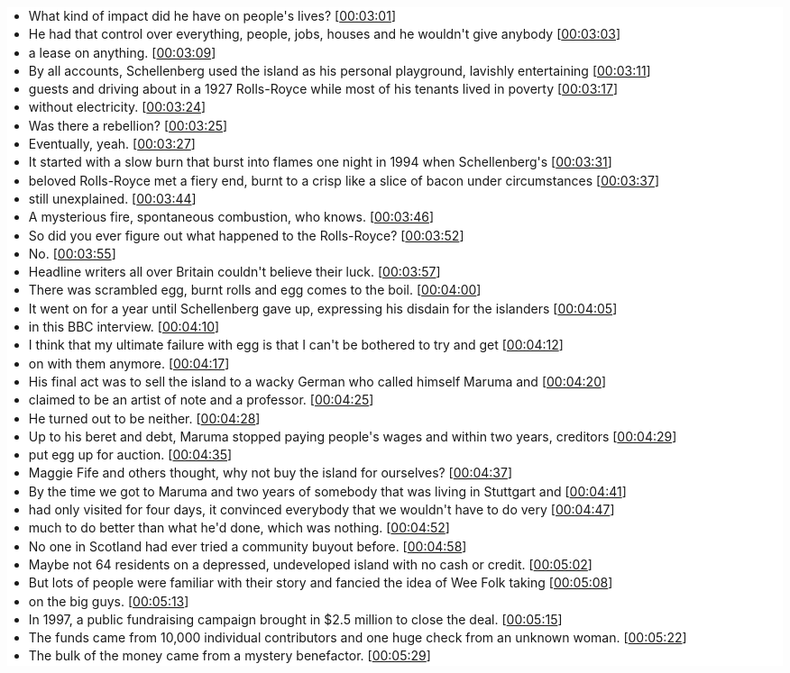 *  What kind of impact did he have on people's lives? [[00:03:01](https://www.youtube.com/watch?v=wONkqb6ey9w&t=181.77999999999997s)]
*  He had that control over everything, people, jobs, houses and he wouldn't give anybody [[00:03:03](https://www.youtube.com/watch?v=wONkqb6ey9w&t=183.85999999999999s)]
*  a lease on anything. [[00:03:09](https://www.youtube.com/watch?v=wONkqb6ey9w&t=189.92s)]
*  By all accounts, Schellenberg used the island as his personal playground, lavishly entertaining [[00:03:11](https://www.youtube.com/watch?v=wONkqb6ey9w&t=191.82s)]
*  guests and driving about in a 1927 Rolls-Royce while most of his tenants lived in poverty [[00:03:17](https://www.youtube.com/watch?v=wONkqb6ey9w&t=197.1s)]
*  without electricity. [[00:03:24](https://www.youtube.com/watch?v=wONkqb6ey9w&t=204.1s)]
*  Was there a rebellion? [[00:03:25](https://www.youtube.com/watch?v=wONkqb6ey9w&t=205.85999999999999s)]
*  Eventually, yeah. [[00:03:27](https://www.youtube.com/watch?v=wONkqb6ey9w&t=207.85999999999999s)]
*  It started with a slow burn that burst into flames one night in 1994 when Schellenberg's [[00:03:31](https://www.youtube.com/watch?v=wONkqb6ey9w&t=211.45999999999998s)]
*  beloved Rolls-Royce met a fiery end, burnt to a crisp like a slice of bacon under circumstances [[00:03:37](https://www.youtube.com/watch?v=wONkqb6ey9w&t=217.54s)]
*  still unexplained. [[00:03:44](https://www.youtube.com/watch?v=wONkqb6ey9w&t=224.94s)]
*  A mysterious fire, spontaneous combustion, who knows. [[00:03:46](https://www.youtube.com/watch?v=wONkqb6ey9w&t=226.85999999999999s)]
*  So did you ever figure out what happened to the Rolls-Royce? [[00:03:52](https://www.youtube.com/watch?v=wONkqb6ey9w&t=232.2s)]
*  No. [[00:03:55](https://www.youtube.com/watch?v=wONkqb6ey9w&t=235.78s)]
*  Headline writers all over Britain couldn't believe their luck. [[00:03:57](https://www.youtube.com/watch?v=wONkqb6ey9w&t=237.45999999999998s)]
*  There was scrambled egg, burnt rolls and egg comes to the boil. [[00:04:00](https://www.youtube.com/watch?v=wONkqb6ey9w&t=240.66s)]
*  It went on for a year until Schellenberg gave up, expressing his disdain for the islanders [[00:04:05](https://www.youtube.com/watch?v=wONkqb6ey9w&t=245.62s)]
*  in this BBC interview. [[00:04:10](https://www.youtube.com/watch?v=wONkqb6ey9w&t=250.64000000000001s)]
*  I think that my ultimate failure with egg is that I can't be bothered to try and get [[00:04:12](https://www.youtube.com/watch?v=wONkqb6ey9w&t=252.64000000000001s)]
*  on with them anymore. [[00:04:17](https://www.youtube.com/watch?v=wONkqb6ey9w&t=257.98s)]
*  His final act was to sell the island to a wacky German who called himself Maruma and [[00:04:20](https://www.youtube.com/watch?v=wONkqb6ey9w&t=260.2s)]
*  claimed to be an artist of note and a professor. [[00:04:25](https://www.youtube.com/watch?v=wONkqb6ey9w&t=265.18s)]
*  He turned out to be neither. [[00:04:28](https://www.youtube.com/watch?v=wONkqb6ey9w&t=268.06s)]
*  Up to his beret and debt, Maruma stopped paying people's wages and within two years, creditors [[00:04:29](https://www.youtube.com/watch?v=wONkqb6ey9w&t=269.94s)]
*  put egg up for auction. [[00:04:35](https://www.youtube.com/watch?v=wONkqb6ey9w&t=275.22s)]
*  Maggie Fife and others thought, why not buy the island for ourselves? [[00:04:37](https://www.youtube.com/watch?v=wONkqb6ey9w&t=277.18s)]
*  By the time we got to Maruma and two years of somebody that was living in Stuttgart and [[00:04:41](https://www.youtube.com/watch?v=wONkqb6ey9w&t=281.58000000000004s)]
*  had only visited for four days, it convinced everybody that we wouldn't have to do very [[00:04:47](https://www.youtube.com/watch?v=wONkqb6ey9w&t=287.14000000000004s)]
*  much to do better than what he'd done, which was nothing. [[00:04:52](https://www.youtube.com/watch?v=wONkqb6ey9w&t=292.34000000000003s)]
*  No one in Scotland had ever tried a community buyout before. [[00:04:58](https://www.youtube.com/watch?v=wONkqb6ey9w&t=298.02000000000004s)]
*  Maybe not 64 residents on a depressed, undeveloped island with no cash or credit. [[00:05:02](https://www.youtube.com/watch?v=wONkqb6ey9w&t=302.3s)]
*  But lots of people were familiar with their story and fancied the idea of Wee Folk taking [[00:05:08](https://www.youtube.com/watch?v=wONkqb6ey9w&t=308.38s)]
*  on the big guys. [[00:05:13](https://www.youtube.com/watch?v=wONkqb6ey9w&t=313.6s)]
*  In 1997, a public fundraising campaign brought in $2.5 million to close the deal. [[00:05:15](https://www.youtube.com/watch?v=wONkqb6ey9w&t=315.5s)]
*  The funds came from 10,000 individual contributors and one huge check from an unknown woman. [[00:05:22](https://www.youtube.com/watch?v=wONkqb6ey9w&t=322.78000000000003s)]
*  The bulk of the money came from a mystery benefactor. [[00:05:29](https://www.youtube.com/watch?v=wONkqb6ey9w&t=329.14s)]